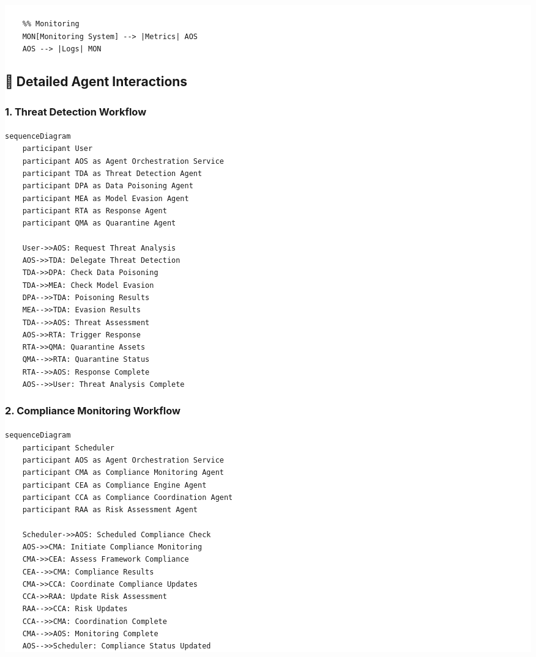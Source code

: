 ```mermaid
    
    %% Monitoring
    MON[Monitoring System] --> |Metrics| AOS
    AOS --> |Logs| MON
```

## 🔧 Detailed Agent Interactions

### 1. Threat Detection Workflow

```mermaid
sequenceDiagram
    participant User
    participant AOS as Agent Orchestration Service
    participant TDA as Threat Detection Agent
    participant DPA as Data Poisoning Agent
    participant MEA as Model Evasion Agent
    participant RTA as Response Agent
    participant QMA as Quarantine Agent
    
    User->>AOS: Request Threat Analysis
    AOS->>TDA: Delegate Threat Detection
    TDA->>DPA: Check Data Poisoning
    TDA->>MEA: Check Model Evasion
    DPA-->>TDA: Poisoning Results
    MEA-->>TDA: Evasion Results
    TDA-->>AOS: Threat Assessment
    AOS->>RTA: Trigger Response
    RTA->>QMA: Quarantine Assets
    QMA-->>RTA: Quarantine Status
    RTA-->>AOS: Response Complete
    AOS-->>User: Threat Analysis Complete
```

### 2. Compliance Monitoring Workflow

```mermaid
sequenceDiagram
    participant Scheduler
    participant AOS as Agent Orchestration Service
    participant CMA as Compliance Monitoring Agent
    participant CEA as Compliance Engine Agent
    participant CCA as Compliance Coordination Agent
    participant RAA as Risk Assessment Agent
    
    Scheduler->>AOS: Scheduled Compliance Check
    AOS->>CMA: Initiate Compliance Monitoring
    CMA->>CEA: Assess Framework Compliance
    CEA-->>CMA: Compliance Results
    CMA->>CCA: Coordinate Compliance Updates
    CCA->>RAA: Update Risk Assessment
    RAA-->>CCA: Risk Updates
    CCA-->>CMA: Coordination Complete
    CMA-->>AOS: Monitoring Complete
    AOS-->>Scheduler: Compliance Status Updated
```
